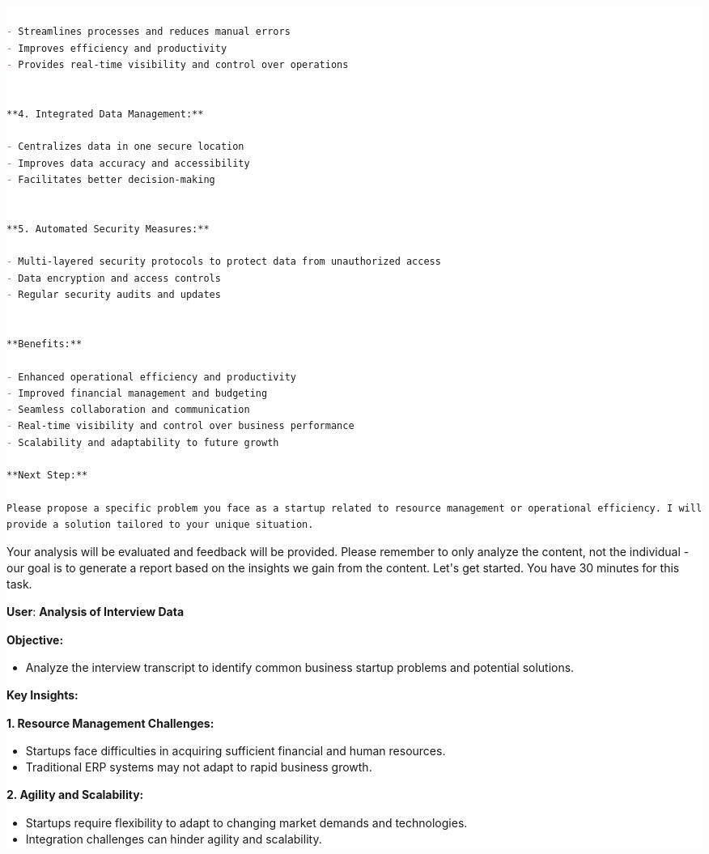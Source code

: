  ```md

- Streamlines processes and reduces manual errors
- Improves efficiency and productivity
- Provides real-time visibility and control over operations


**4. Integrated Data Management:**

- Centralizes data in one secure location
- Improves data accuracy and accessibility
- Facilitates better decision-making


**5. Automated Security Measures:**

- Multi-layered security protocols to protect data from unauthorized access
- Data encryption and access controls
- Regular security audits and updates


**Benefits:**

- Enhanced operational efficiency and productivity
- Improved financial management and budgeting
- Seamless collaboration and communication
- Real-time visibility and control over business performance
- Scalability and adaptability to future growth

**Next Step:**

Please propose a specific problem you face as a startup related to resource management or operational efficiency. I will provide a solution tailored to your unique situation. 
``` 


 Your analysis will be evaluated and feedback will be provided. Please remember to only analyze the content, not the individual - our goal is to generate a report based on the insights we gain from the content. Let's get started. You have 30 minutes for this task.

**User**: **Analysis of Interview Data**

**Objective:**
- Analyze the interview transcript to identify common business startup problems and potential solutions.

**Key Insights:**

**1. Resource Management Challenges:**
- Startups face difficulties in acquiring sufficient financial and human resources.
- Traditional ERP systems may not adapt to rapid business growth.

**2. Agility and Scalability:**
- Startups require flexibility to adapt to changing market demands and technologies.
- Integration challenges can hinder agility and scalability.
